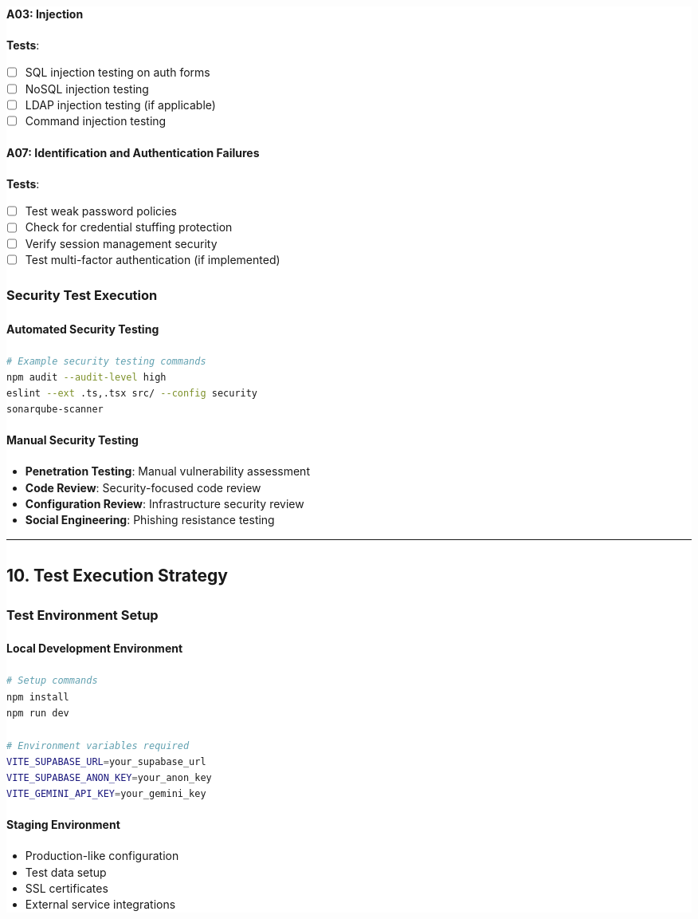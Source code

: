 #### A03: Injection
**Tests**:
- [ ] SQL injection testing on auth forms
- [ ] NoSQL injection testing
- [ ] LDAP injection testing (if applicable)
- [ ] Command injection testing

#### A07: Identification and Authentication Failures
**Tests**:
- [ ] Test weak password policies
- [ ] Check for credential stuffing protection
- [ ] Verify session management security
- [ ] Test multi-factor authentication (if implemented)

### Security Test Execution

#### Automated Security Testing
```bash
# Example security testing commands
npm audit --audit-level high
eslint --ext .ts,.tsx src/ --config security
sonarqube-scanner
```

#### Manual Security Testing
- **Penetration Testing**: Manual vulnerability assessment
- **Code Review**: Security-focused code review
- **Configuration Review**: Infrastructure security review
- **Social Engineering**: Phishing resistance testing

---

## 10. Test Execution Strategy

### Test Environment Setup

#### Local Development Environment
```bash
# Setup commands
npm install
npm run dev

# Environment variables required
VITE_SUPABASE_URL=your_supabase_url
VITE_SUPABASE_ANON_KEY=your_anon_key
VITE_GEMINI_API_KEY=your_gemini_key
```

#### Staging Environment
- Production-like configuration
- Test data setup
- SSL certificates
- External service integrations
